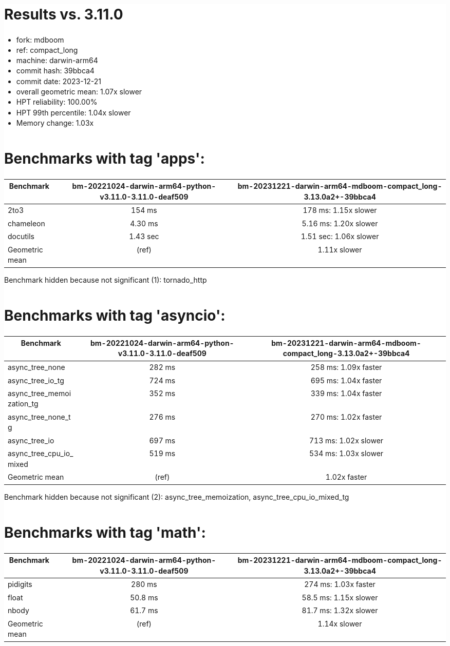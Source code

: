 
# Results vs. 3.11.0

- fork: mdboom
- ref: compact_long
- machine: darwin-arm64
- commit hash: 39bbca4
- commit date: 2023-12-21
- overall geometric mean: 1.07x slower
- HPT reliability: 100.00%
- HPT 99th percentile: 1.04x slower
- Memory change: 1.03x

Benchmarks with tag 'apps':
===========================

| Benchmark      | bm-20221024-darwin-arm64-python-v3.11.0-3.11.0-deaf509 | bm-20231221-darwin-arm64-mdboom-compact_long-3.13.0a2+-39bbca4 |
|----------------|:------------------------------------------------------:|:--------------------------------------------------------------:|
| 2to3           | 154 ms                                                 | 178 ms: 1.15x slower                                           |
| chameleon      | 4.30 ms                                                | 5.16 ms: 1.20x slower                                          |
| docutils       | 1.43 sec                                               | 1.51 sec: 1.06x slower                                         |
| Geometric mean | (ref)                                                  | 1.11x slower                                                   |

Benchmark hidden because not significant (1): tornado_http

Benchmarks with tag 'asyncio':
==============================

| Benchmark                 | bm-20221024-darwin-arm64-python-v3.11.0-3.11.0-deaf509 | bm-20231221-darwin-arm64-mdboom-compact_long-3.13.0a2+-39bbca4 |
|---------------------------|:------------------------------------------------------:|:--------------------------------------------------------------:|
| async_tree_none           | 282 ms                                                 | 258 ms: 1.09x faster                                           |
| async_tree_io_tg          | 724 ms                                                 | 695 ms: 1.04x faster                                           |
| async_tree_memoization_tg | 352 ms                                                 | 339 ms: 1.04x faster                                           |
| async_tree_none_tg        | 276 ms                                                 | 270 ms: 1.02x faster                                           |
| async_tree_io             | 697 ms                                                 | 713 ms: 1.02x slower                                           |
| async_tree_cpu_io_mixed   | 519 ms                                                 | 534 ms: 1.03x slower                                           |
| Geometric mean            | (ref)                                                  | 1.02x faster                                                   |

Benchmark hidden because not significant (2): async_tree_memoization, async_tree_cpu_io_mixed_tg

Benchmarks with tag 'math':
===========================

| Benchmark      | bm-20221024-darwin-arm64-python-v3.11.0-3.11.0-deaf509 | bm-20231221-darwin-arm64-mdboom-compact_long-3.13.0a2+-39bbca4 |
|----------------|:------------------------------------------------------:|:--------------------------------------------------------------:|
| pidigits       | 280 ms                                                 | 274 ms: 1.03x faster                                           |
| float          | 50.8 ms                                                | 58.5 ms: 1.15x slower                                          |
| nbody          | 61.7 ms                                                | 81.7 ms: 1.32x slower                                          |
| Geometric mean | (ref)                                                  | 1.14x slower                                                   |
